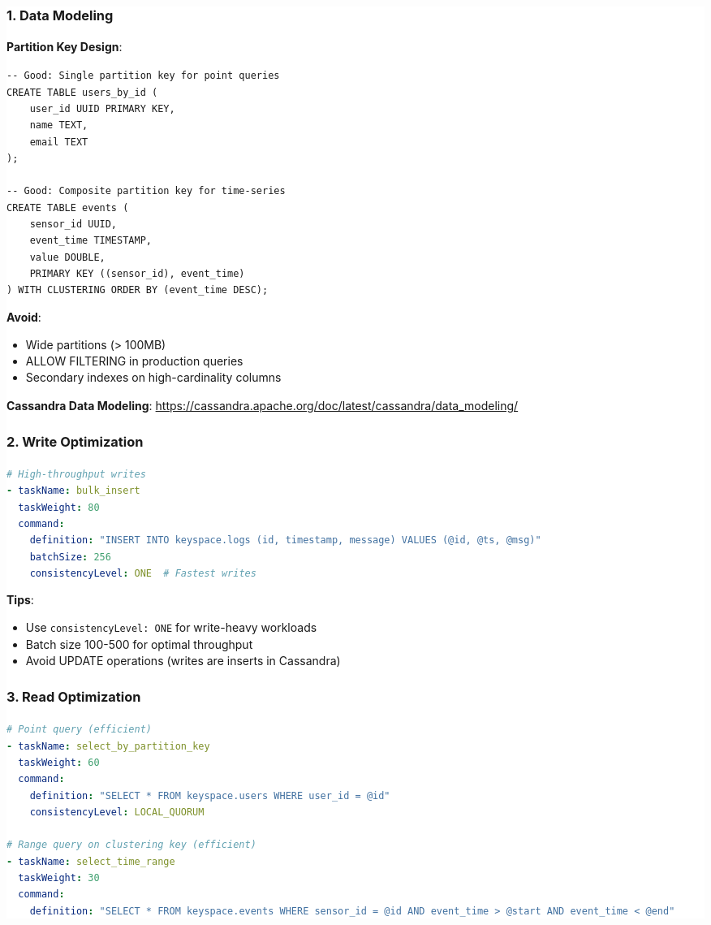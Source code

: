 ### 1. Data Modeling

**Partition Key Design**:
```cql
-- Good: Single partition key for point queries
CREATE TABLE users_by_id (
    user_id UUID PRIMARY KEY,
    name TEXT,
    email TEXT
);

-- Good: Composite partition key for time-series
CREATE TABLE events (
    sensor_id UUID,
    event_time TIMESTAMP,
    value DOUBLE,
    PRIMARY KEY ((sensor_id), event_time)
) WITH CLUSTERING ORDER BY (event_time DESC);
```

**Avoid**:
- Wide partitions (> 100MB)
- ALLOW FILTERING in production queries
- Secondary indexes on high-cardinality columns

**Cassandra Data Modeling**: https://cassandra.apache.org/doc/latest/cassandra/data_modeling/

### 2. Write Optimization

```yaml
# High-throughput writes
- taskName: bulk_insert
  taskWeight: 80
  command:
    definition: "INSERT INTO keyspace.logs (id, timestamp, message) VALUES (@id, @ts, @msg)"
    batchSize: 256
    consistencyLevel: ONE  # Fastest writes
```

**Tips**:
- Use `consistencyLevel: ONE` for write-heavy workloads
- Batch size 100-500 for optimal throughput
- Avoid UPDATE operations (writes are inserts in Cassandra)

### 3. Read Optimization

```yaml
# Point query (efficient)
- taskName: select_by_partition_key
  taskWeight: 60
  command:
    definition: "SELECT * FROM keyspace.users WHERE user_id = @id"
    consistencyLevel: LOCAL_QUORUM

# Range query on clustering key (efficient)
- taskName: select_time_range
  taskWeight: 30
  command:
    definition: "SELECT * FROM keyspace.events WHERE sensor_id = @id AND event_time > @start AND event_time < @end"
```
